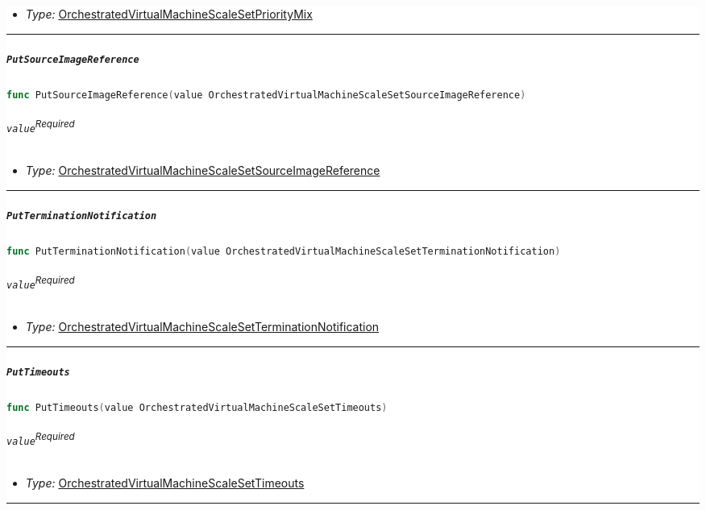 - *Type:* <a href="#@cdktf/provider-azurerm.orchestratedVirtualMachineScaleSet.OrchestratedVirtualMachineScaleSetPriorityMix">OrchestratedVirtualMachineScaleSetPriorityMix</a>

---

##### `PutSourceImageReference` <a name="PutSourceImageReference" id="@cdktf/provider-azurerm.orchestratedVirtualMachineScaleSet.OrchestratedVirtualMachineScaleSet.putSourceImageReference"></a>

```go
func PutSourceImageReference(value OrchestratedVirtualMachineScaleSetSourceImageReference)
```

###### `value`<sup>Required</sup> <a name="value" id="@cdktf/provider-azurerm.orchestratedVirtualMachineScaleSet.OrchestratedVirtualMachineScaleSet.putSourceImageReference.parameter.value"></a>

- *Type:* <a href="#@cdktf/provider-azurerm.orchestratedVirtualMachineScaleSet.OrchestratedVirtualMachineScaleSetSourceImageReference">OrchestratedVirtualMachineScaleSetSourceImageReference</a>

---

##### `PutTerminationNotification` <a name="PutTerminationNotification" id="@cdktf/provider-azurerm.orchestratedVirtualMachineScaleSet.OrchestratedVirtualMachineScaleSet.putTerminationNotification"></a>

```go
func PutTerminationNotification(value OrchestratedVirtualMachineScaleSetTerminationNotification)
```

###### `value`<sup>Required</sup> <a name="value" id="@cdktf/provider-azurerm.orchestratedVirtualMachineScaleSet.OrchestratedVirtualMachineScaleSet.putTerminationNotification.parameter.value"></a>

- *Type:* <a href="#@cdktf/provider-azurerm.orchestratedVirtualMachineScaleSet.OrchestratedVirtualMachineScaleSetTerminationNotification">OrchestratedVirtualMachineScaleSetTerminationNotification</a>

---

##### `PutTimeouts` <a name="PutTimeouts" id="@cdktf/provider-azurerm.orchestratedVirtualMachineScaleSet.OrchestratedVirtualMachineScaleSet.putTimeouts"></a>

```go
func PutTimeouts(value OrchestratedVirtualMachineScaleSetTimeouts)
```

###### `value`<sup>Required</sup> <a name="value" id="@cdktf/provider-azurerm.orchestratedVirtualMachineScaleSet.OrchestratedVirtualMachineScaleSet.putTimeouts.parameter.value"></a>

- *Type:* <a href="#@cdktf/provider-azurerm.orchestratedVirtualMachineScaleSet.OrchestratedVirtualMachineScaleSetTimeouts">OrchestratedVirtualMachineScaleSetTimeouts</a>

---